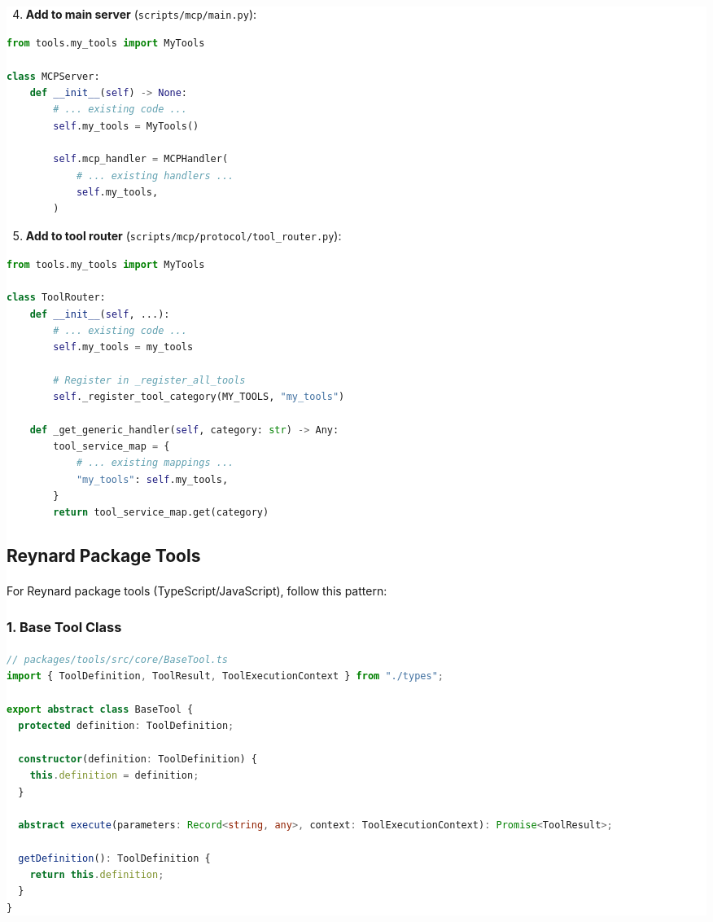 4. **Add to main server** (`scripts/mcp/main.py`):

```python
from tools.my_tools import MyTools

class MCPServer:
    def __init__(self) -> None:
        # ... existing code ...
        self.my_tools = MyTools()

        self.mcp_handler = MCPHandler(
            # ... existing handlers ...
            self.my_tools,
        )
```

5. **Add to tool router** (`scripts/mcp/protocol/tool_router.py`):

```python
from tools.my_tools import MyTools

class ToolRouter:
    def __init__(self, ...):
        # ... existing code ...
        self.my_tools = my_tools

        # Register in _register_all_tools
        self._register_tool_category(MY_TOOLS, "my_tools")

    def _get_generic_handler(self, category: str) -> Any:
        tool_service_map = {
            # ... existing mappings ...
            "my_tools": self.my_tools,
        }
        return tool_service_map.get(category)
```

## Reynard Package Tools

For Reynard package tools (TypeScript/JavaScript), follow this pattern:

### 1. Base Tool Class

```typescript
// packages/tools/src/core/BaseTool.ts
import { ToolDefinition, ToolResult, ToolExecutionContext } from "./types";

export abstract class BaseTool {
  protected definition: ToolDefinition;

  constructor(definition: ToolDefinition) {
    this.definition = definition;
  }

  abstract execute(parameters: Record<string, any>, context: ToolExecutionContext): Promise<ToolResult>;

  getDefinition(): ToolDefinition {
    return this.definition;
  }
}
```
